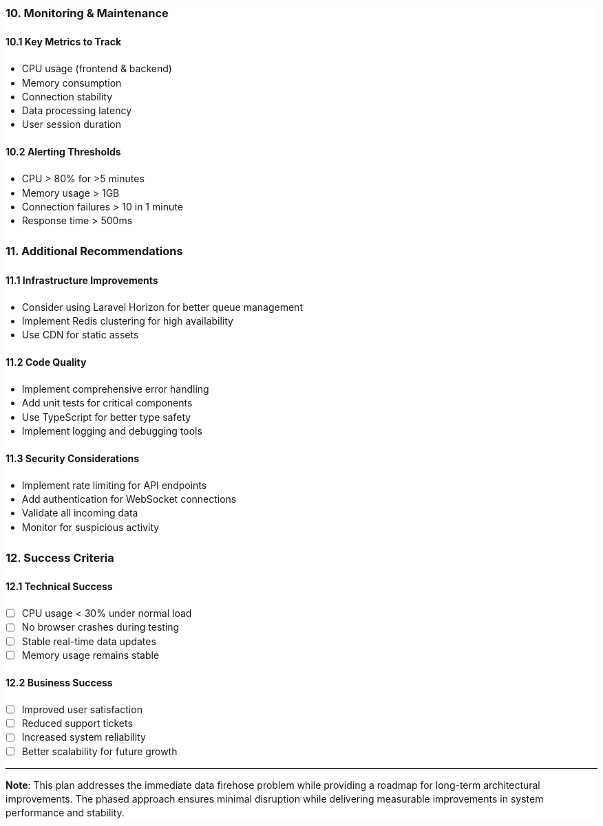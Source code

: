 ### 10. Monitoring & Maintenance

#### 10.1 Key Metrics to Track

-   CPU usage (frontend & backend)
-   Memory consumption
-   Connection stability
-   Data processing latency
-   User session duration

#### 10.2 Alerting Thresholds

-   CPU > 80% for >5 minutes
-   Memory usage > 1GB
-   Connection failures > 10 in 1 minute
-   Response time > 500ms

### 11. Additional Recommendations

#### 11.1 Infrastructure Improvements

-   Consider using Laravel Horizon for better queue management
-   Implement Redis clustering for high availability
-   Use CDN for static assets

#### 11.2 Code Quality

-   Implement comprehensive error handling
-   Add unit tests for critical components
-   Use TypeScript for better type safety
-   Implement logging and debugging tools

#### 11.3 Security Considerations

-   Implement rate limiting for API endpoints
-   Add authentication for WebSocket connections
-   Validate all incoming data
-   Monitor for suspicious activity

### 12. Success Criteria

#### 12.1 Technical Success

-   [ ] CPU usage < 30% under normal load
-   [ ] No browser crashes during testing
-   [ ] Stable real-time data updates
-   [ ] Memory usage remains stable

#### 12.2 Business Success

-   [ ] Improved user satisfaction
-   [ ] Reduced support tickets
-   [ ] Increased system reliability
-   [ ] Better scalability for future growth

---

**Note**: This plan addresses the immediate data firehose problem while providing a roadmap for long-term architectural improvements. The phased approach ensures minimal disruption while delivering measurable improvements in system performance and stability.
